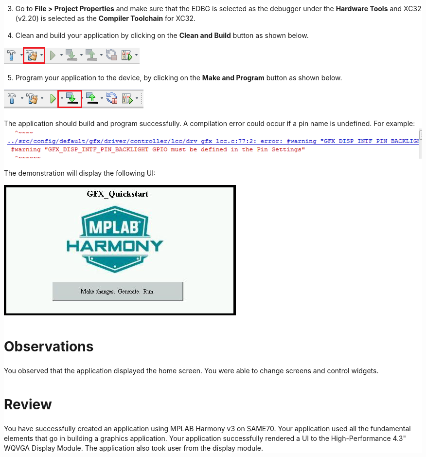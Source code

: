 3. Go to **File > Project Properties** and make sure that the EDBG is selected as the debugger under the **Hardware Tools** and XC32 (v2.20) is selected as the **Compiler Toolchain** for XC32.

4. Clean and build your application by clicking on the **Clean and Build** button as shown below.

![Microchip Technology](images/clean_and_build_icon.png)

5. Program your application to the device, by clicking on the **Make and Program** button as shown below.

![Microchip Technology](images/make_and_program.png)

The application should build and program successfully. A compilation error could occur if a pin name is undefined. For example: 
![Microchip Technology](images/deep-dive_undefined_pin.png) 

The demonstration will display the following UI:

![Microchip Technology](images/QSG%2060%20Seconds%20Final%20Display.png)

# Observations

You observed that the application displayed the home screen. You were able to change screens and control widgets.

# Review

You have successfully created an application using MPLAB Harmony v3 on SAME70. Your application used all the fundamental elements that go in building a graphics application. Your application successfully rendered a UI to the High-Performance 4.3" WQVGA Display Module. The application also took user from the display module.
